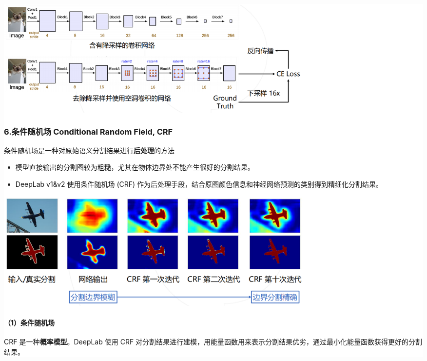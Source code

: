 <img src="../images/image-20230210184914842.png" alt="image-20230210184914842" style="zoom:60%;margin-left:0px;" />

### 6.条件随机场 Conditional Random Field, CRF

条件随机场是一种对原始语义分割结果进行**后处理**的方法

* 模型直接输出的分割图较为粗糙，尤其在物体边界处不能产生很好的分割结果。

* DeepLab v1&v2 使用条件随机场 (CRF) 作为后处理手段，结合原图颜色信息和神经网络预测的类别得到精细化分割结果。

<img src="../images/image-20230210185047646.png" alt="image-20230210185047646" style="zoom:60%;margin-left:0px;" />

#### （1）条件随机场

CRF 是一种**概率模型**。DeepLab 使用 CRF 对分割结果进行建模，用能量函数用来表示分割结果优劣，通过最小化能量函数获得更好的分割结果。
